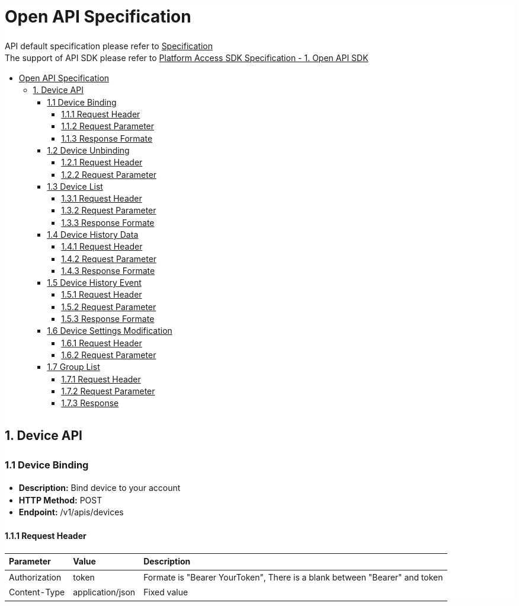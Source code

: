 # Open API Specification

API default specification please refer to [Specification](/main/specification)  
The support of API SDK please refer to [Platform Access SDK Specification - 1. Open API SDK](/main/ccSdk#1-open-api-sdk)

- [Open API Specification](#open-api-specification)
  - [1. Device API](#1-device-api)
    - [1.1 Device Binding](#11-device-binding)
      - [1.1.1 Request Header](#111-request-header)
      - [1.1.2 Request Parameter](#112-request-parameter)
      - [1.1.3 Response Formate](#113-response-formate)
    - [1.2 Device Unbinding](#12-device-unbinding)
      - [1.2.1 Request Header](#121-request-header)
      - [1.2.2 Request Parameter](#122-request-parameter)
    - [1.3 Device List](#13-device-list)
      - [1.3.1 Request Header](#131-request-header)
      - [1.3.2 Request Parameter](#132-request-parameter)
      - [1.3.3 Response Formate](#133-response-formate)
    - [1.4 Device History Data](#14-device-history-data)
      - [1.4.1 Request Header](#141-request-header)
      - [1.4.2 Request Parameter](#142-request-parameter)
      - [1.4.3 Response Formate](#143-response-formate)
    - [1.5 Device History Event](#15-device-history-event)
      - [1.5.1 Request Header](#151-request-header)
      - [1.5.2 Request Parameter](#152-request-parameter)
      - [1.5.3 Response Formate](#153-response-formate)
    - [1.6 Device Settings Modification](#16-device-settings-modification)
      - [1.6.1 Request Header](#161-request-header)
      - [1.6.2 Request Parameter](#162-request-parameter)
    - [1.7 Group List](#17-group-list)
      - [1.7.1 Request Header](#171-request-header)
      - [1.7.2 Request Parameter](#172-request-parameter)
      - [1.7.3 Response](#173-response)

## 1. Device API

### 1.1 Device Binding

- **Description:** Bind device to your account
- **HTTP Method:** POST
- **Endpoint:** /v1/apis/devices

#### 1.1.1 Request Header

| Parameter     | Value            | Description                                                                |
| :------------ | :--------------- | :------------------------------------------------------------------------- |
| Authorization | token            | Formate is "Bearer YourToken", There is a blank between "Bearer" and token |
| Content-Type  | application/json | Fixed value                                                                |
